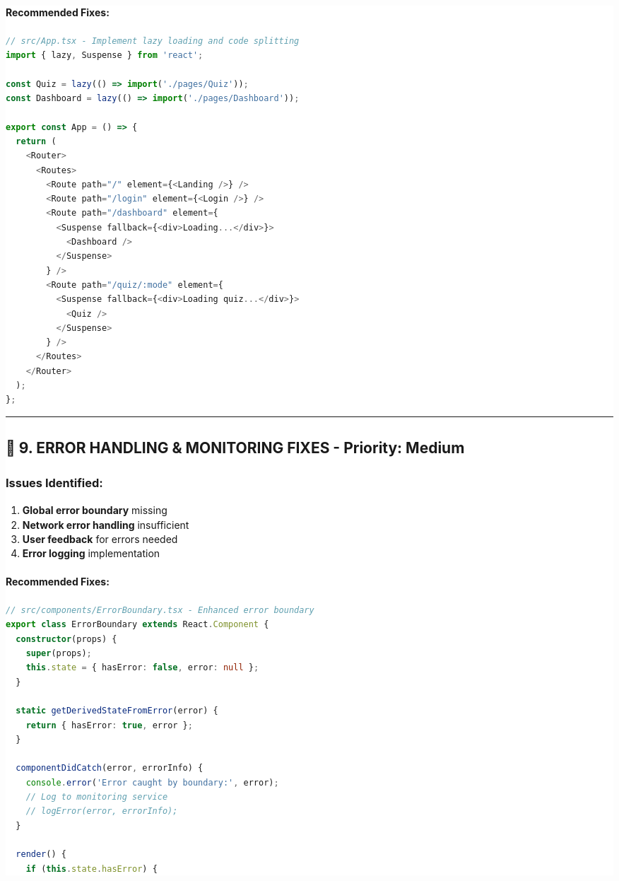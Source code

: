 #### **Recommended Fixes**:

```typescript
// src/App.tsx - Implement lazy loading and code splitting
import { lazy, Suspense } from 'react';

const Quiz = lazy(() => import('./pages/Quiz'));
const Dashboard = lazy(() => import('./pages/Dashboard'));

export const App = () => {
  return (
    <Router>
      <Routes>
        <Route path="/" element={<Landing />} />
        <Route path="/login" element={<Login />} />
        <Route path="/dashboard" element={
          <Suspense fallback={<div>Loading...</div>}>
            <Dashboard />
          </Suspense>
        } />
        <Route path="/quiz/:mode" element={
          <Suspense fallback={<div>Loading quiz...</div>}>
            <Quiz />
          </Suspense>
        } />
      </Routes>
    </Router>
  );
};
```

---

## 🔧 **9. ERROR HANDLING & MONITORING FIXES** - Priority: Medium

### **Issues Identified**:
1. **Global error boundary** missing
2. **Network error handling** insufficient
3. **User feedback** for errors needed
4. **Error logging** implementation

#### **Recommended Fixes**:

```typescript
// src/components/ErrorBoundary.tsx - Enhanced error boundary
export class ErrorBoundary extends React.Component {
  constructor(props) {
    super(props);
    this.state = { hasError: false, error: null };
  }

  static getDerivedStateFromError(error) {
    return { hasError: true, error };
  }

  componentDidCatch(error, errorInfo) {
    console.error('Error caught by boundary:', error);
    // Log to monitoring service
    // logError(error, errorInfo);
  }

  render() {
    if (this.state.hasError) {
```